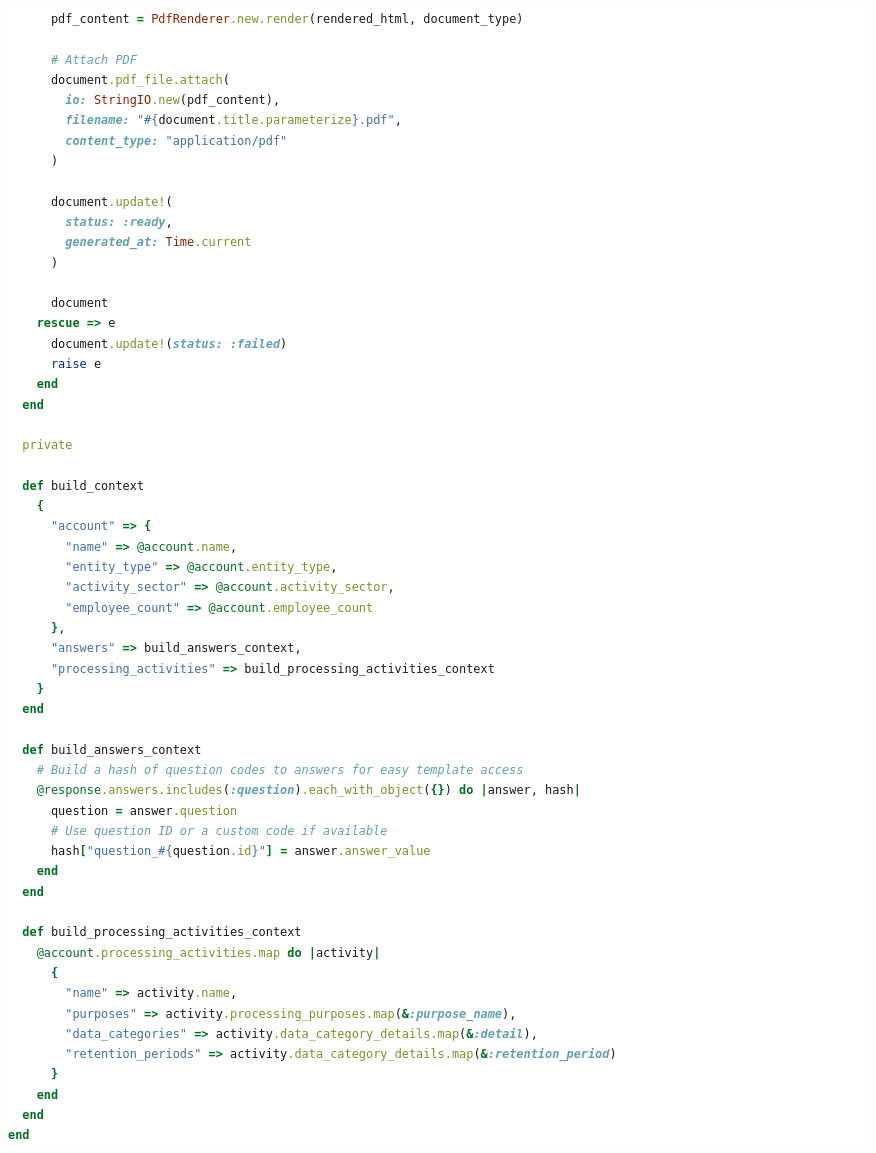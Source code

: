```ruby
      pdf_content = PdfRenderer.new.render(rendered_html, document_type)

      # Attach PDF
      document.pdf_file.attach(
        io: StringIO.new(pdf_content),
        filename: "#{document.title.parameterize}.pdf",
        content_type: "application/pdf"
      )

      document.update!(
        status: :ready,
        generated_at: Time.current
      )

      document
    rescue => e
      document.update!(status: :failed)
      raise e
    end
  end

  private

  def build_context
    {
      "account" => {
        "name" => @account.name,
        "entity_type" => @account.entity_type,
        "activity_sector" => @account.activity_sector,
        "employee_count" => @account.employee_count
      },
      "answers" => build_answers_context,
      "processing_activities" => build_processing_activities_context
    }
  end

  def build_answers_context
    # Build a hash of question codes to answers for easy template access
    @response.answers.includes(:question).each_with_object({}) do |answer, hash|
      question = answer.question
      # Use question ID or a custom code if available
      hash["question_#{question.id}"] = answer.answer_value
    end
  end

  def build_processing_activities_context
    @account.processing_activities.map do |activity|
      {
        "name" => activity.name,
        "purposes" => activity.processing_purposes.map(&:purpose_name),
        "data_categories" => activity.data_category_details.map(&:detail),
        "retention_periods" => activity.data_category_details.map(&:retention_period)
      }
    end
  end
end
```
